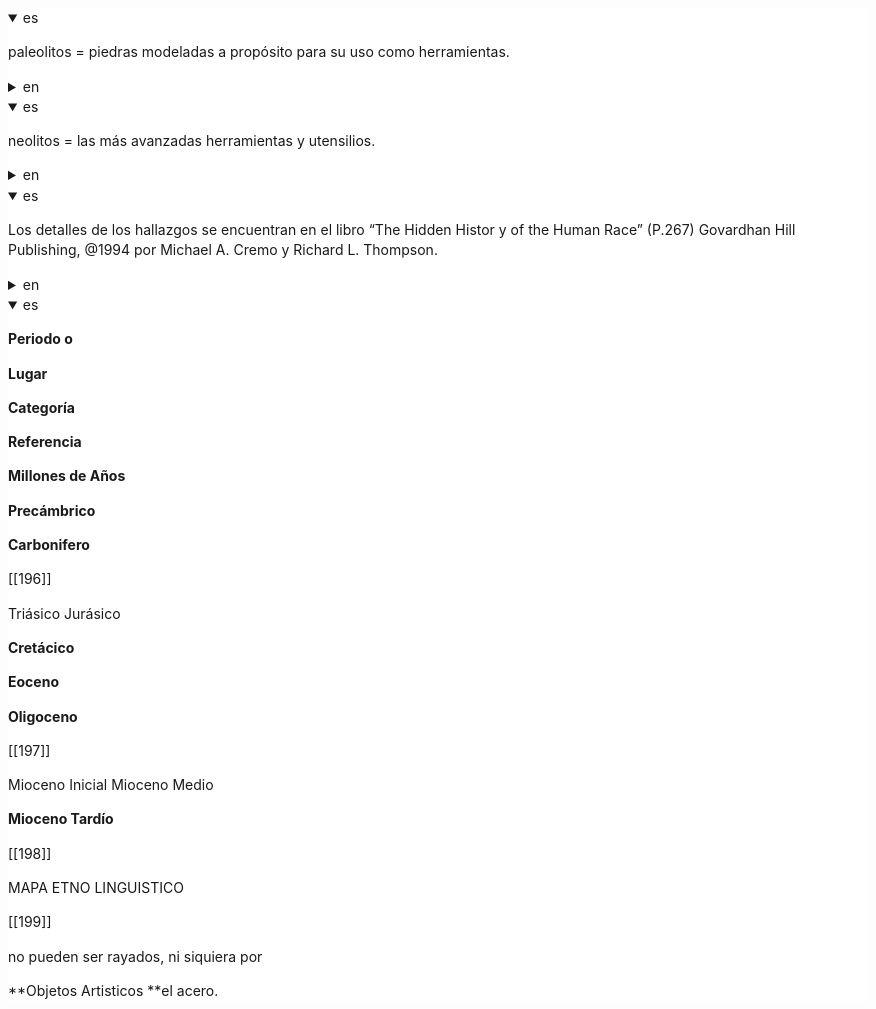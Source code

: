 <details open><summary>es</summary>

paleolitos = piedras modeladas a propósito para su uso como herramientas.
</details>

<details><summary>en</summary></details>

<details open><summary>es</summary>

neolitos = las más avanzadas herramientas y utensilios.
</details>

<details><summary>en</summary></details>

<details open><summary>es</summary>

Los detalles de los hallazgos se encuentran en el libro “The Hidden Histor y of the Human Race” \(P.267\) Govardhan Hill Publishing, @1994 por Michael A. Cremo y Richard L. Thompson.
</details>

<details><summary>en</summary></details>

<details open><summary>es</summary>

**Periodo o**

**Lugar**

**Categoría**

**Referencia**

**Millones de Años**

**Precámbrico**

**Carbonifero**

[[196]]

Triásico Jurásico

**Cretácico**

**Eoceno**

**Oligoceno**

[[197]]

Mioceno Inicial Mioceno Medio

**Mioceno Tardío**

[[198]]

MAPA ETNO LINGUISTICO

[[199]]

no pueden ser rayados, ni siquiera por

**Objetos Artisticos **el acero.
</details>
